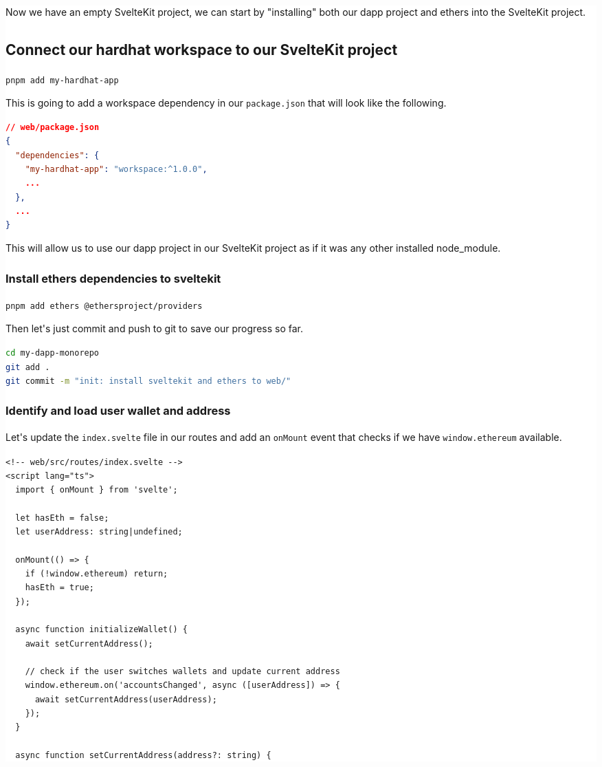 Now we have an empty SvelteKit project, we can start by "installing" both our dapp project and ethers into the SvelteKit project.

## Connect our hardhat workspace to our SvelteKit project

```bash
pnpm add my-hardhat-app
```

This is going to add a workspace dependency in our `package.json` that will look like the following.

```json
// web/package.json
{
  "dependencies": {
    "my-hardhat-app": "workspace:^1.0.0",
    ...
  },
  ...
}
```

This will allow us to use our dapp project in our SvelteKit project as if it was any other installed node_module.

### Install ethers dependencies to sveltekit

```bash
pnpm add ethers @ethersproject/providers
```

Then let's just commit and push to git to save our progress so far.

```bash
cd my-dapp-monorepo
git add .
git commit -m "init: install sveltekit and ethers to web/"
```

### Identify and load user wallet and address

Let's update the `index.svelte` file in our routes and add an `onMount` event that checks if we have `window.ethereum` available. 

```svelte
<!-- web/src/routes/index.svelte -->
<script lang="ts">
  import { onMount } from 'svelte';

  let hasEth = false;
  let userAddress: string|undefined;

  onMount(() => {
    if (!window.ethereum) return;
    hasEth = true;
  });

  async function initializeWallet() {
    await setCurrentAddress();

    // check if the user switches wallets and update current address
    window.ethereum.on('accountsChanged', async ([userAddress]) => {
      await setCurrentAddress(userAddress);
    });
  }

  async function setCurrentAddress(address?: string) {
```
